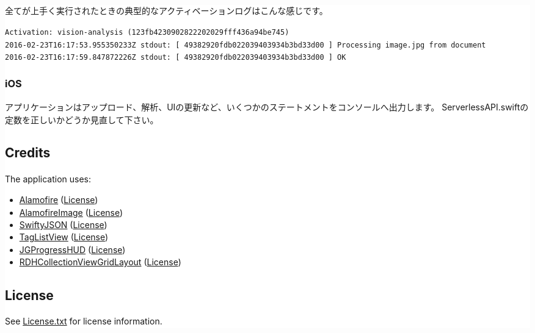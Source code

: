 全てが上手く実行されたときの典型的なアクティベーションログはこんな感じです。
```
Activation: vision-analysis (123fb4230902822202029fff436a94be745)
2016-02-23T16:17:53.955350233Z stdout: [ 49382920fdb022039403934b3bd33d00 ] Processing image.jpg from document
2016-02-23T16:17:59.847872226Z stdout: [ 49382920fdb022039403934b3bd33d00 ] OK
```

### iOS

アプリケーションはアップロード、解析、UIの更新など、いくつかのステートメントをコンソールへ出力します。
ServerlessAPI.swiftの定数を正しいかどうか見直して下さい。

## Credits

The application uses:

* [Alamofire](https://github.com/Alamofire/Alamofire) ([License](https://github.com/Alamofire/Alamofire/blob/master/LICENSE))
* [AlamofireImage](https://github.com/Alamofire/AlamofireImage) ([License](https://github.com/Alamofire/AlamofireImage/blob/master/LICENSE))
* [SwiftyJSON](https://github.com/SwiftyJSON/SwiftyJSON) ([License](https://github.com/SwiftyJSON/SwiftyJSON/blob/master/LICENSE))
* [TagListView](https://github.com/xhacker/TagListView) ([License](https://github.com/xhacker/TagListView/blob/master/LICENSE))
* [JGProgressHUD](https://github.com/JonasGessner/JGProgressHUD) ([License](https://github.com/JonasGessner/JGProgressHUD/blob/master/LICENSE.txt))
* [RDHCollectionViewGridLayout](https://github.com/rhodgkins/RDHCollectionViewGridLayout) ([License](https://github.com/rhodgkins/RDHCollectionViewGridLayout/blob/master/LICENSE))

[bluemix_signup_url]: https://console.ng.bluemix.net/?cm_mmc=GitHubReadMe

## License

See [License.txt](License.txt) for license information.
